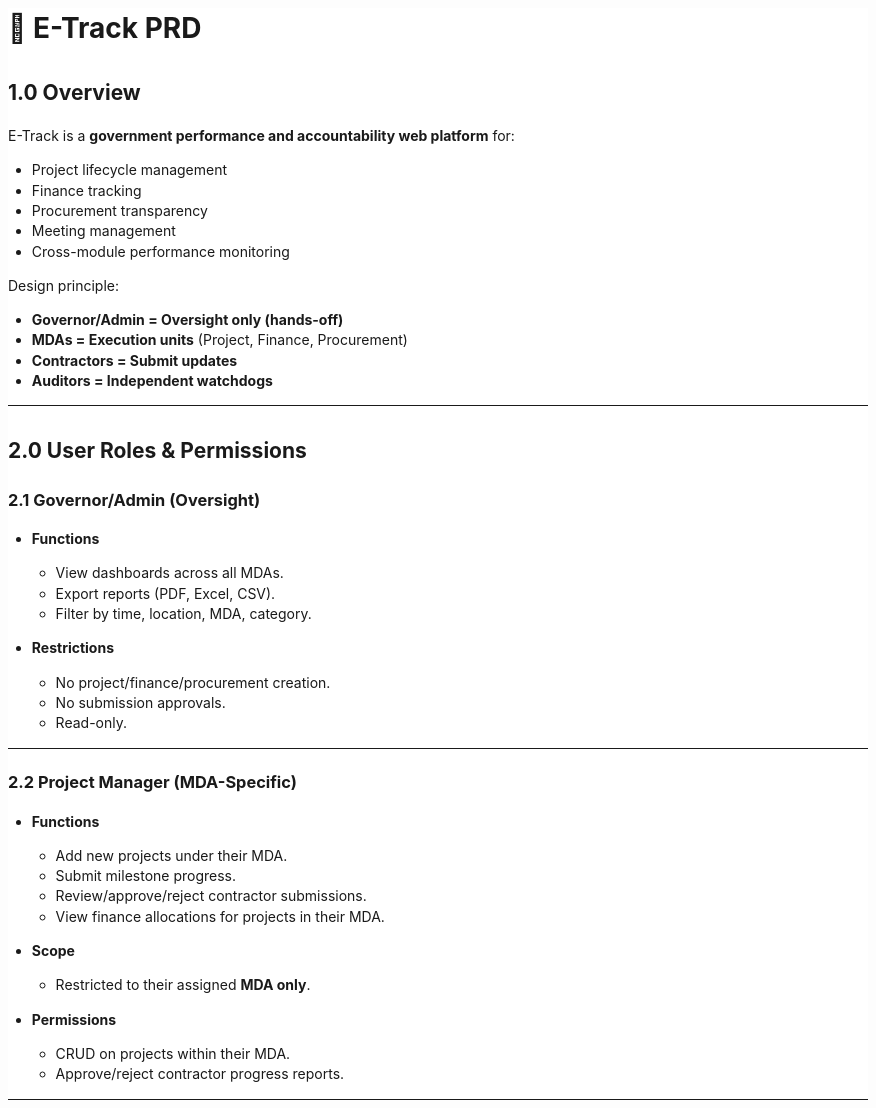 # 📘 E-Track PRD 

## 1.0 Overview

E-Track is a **government performance and accountability web platform** for:

* Project lifecycle management
* Finance tracking
* Procurement transparency
* Meeting management
* Cross-module performance monitoring

Design principle:

* **Governor/Admin = Oversight only (hands-off)**
* **MDAs = Execution units** (Project, Finance, Procurement)
* **Contractors = Submit updates**
* **Auditors = Independent watchdogs**

---

## 2.0 User Roles & Permissions

### 2.1 Governor/Admin (Oversight)

* **Functions**

  * View dashboards across all MDAs.
  * Export reports (PDF, Excel, CSV).
  * Filter by time, location, MDA, category.
* **Restrictions**

  * No project/finance/procurement creation.
  * No submission approvals.
  * Read-only.

---

### 2.2 Project Manager (MDA-Specific)

* **Functions**

  * Add new projects under their MDA.
  * Submit milestone progress.
  * Review/approve/reject contractor submissions.
  * View finance allocations for projects in their MDA.
* **Scope**

  * Restricted to their assigned **MDA only**.
* **Permissions**

  * CRUD on projects within their MDA.
  * Approve/reject contractor progress reports.

---
